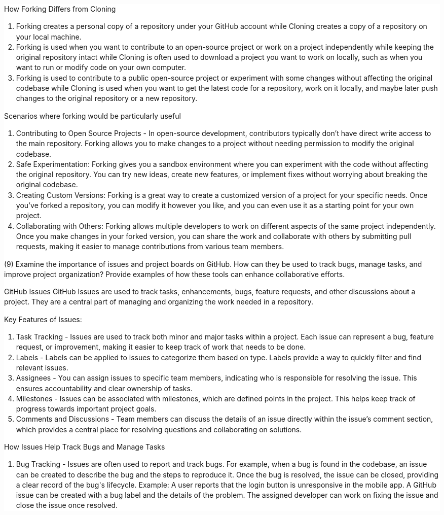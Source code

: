 How Forking Differs from Cloning
1. Forking creates a personal copy of a repository under your GitHub account while Cloning creates a copy of a repository on your local machine.
2. Forking is used when you want to contribute to an open-source project or work on a project independently while keeping the original repository intact while Cloning is often used to download a project you want to work on locally, such as when you want to run or modify code on your own computer.
3. Forking is used to contribute to a public open-source project or experiment with some changes without affecting the original codebase while Cloning is used when you want to get the latest code for a repository, work on it locally, and maybe later push changes to the original repository or a new repository.

Scenarios where forking would be particularly useful
1. Contributing to Open Source Projects - In open-source development, contributors typically don’t have direct write access to the main repository. Forking allows you to make changes to a project without needing permission to modify the original codebase.
2. Safe Experimentation: Forking gives you a sandbox environment where you can experiment with the code without affecting the original repository. You can try new ideas, create new features, or implement fixes without worrying about breaking the original codebase.
3. Creating Custom Versions: Forking is a great way to create a customized version of a project for your specific needs. Once you’ve forked a repository, you can modify it however you like, and you can even use it as a starting point for your own project.
4. Collaborating with Others: Forking allows multiple developers to work on different aspects of the same project independently. Once you make changes in your forked version, you can share the work and collaborate with others by submitting pull requests, making it easier to manage contributions from various team members.



(9) Examine the importance of issues and project boards on GitHub. How can they be used to track bugs, manage tasks, and improve project organization? Provide examples of how these tools can enhance collaborative efforts.

GitHub Issues
GitHub Issues are used to track tasks, enhancements, bugs, feature requests, and other discussions about a project. They are a central part of managing and organizing the work needed in a repository.

Key Features of Issues:
1. Task Tracking - Issues are used to track both minor and major tasks within a project. Each issue can represent a bug, feature request, or improvement, making it easier to keep track of work that needs to be done.
2. Labels - Labels can be applied to issues to categorize them based on type. Labels provide a way to quickly filter and find relevant issues.
3. Assignees - You can assign issues to specific team members, indicating who is responsible for resolving the issue. This ensures accountability and clear ownership of tasks.
4. Milestones - Issues can be associated with milestones, which are defined points in the project. This helps keep track of progress towards important project goals.
5. Comments and Discussions - Team members can discuss the details of an issue directly within the issue’s comment section, which provides a central place for resolving questions and collaborating on solutions.

How Issues Help Track Bugs and Manage Tasks
1. Bug Tracking - Issues are often used to report and track bugs. For example, when a bug is found in the codebase, an issue can be created to describe the bug and the steps to reproduce it. Once the bug is resolved, the issue can be closed, providing a clear record of the bug's lifecycle.
Example: A user reports that the login button is unresponsive in the mobile app. A GitHub issue can be created with a bug label and the details of the problem. The assigned developer can work on fixing the issue and close the issue once resolved.
